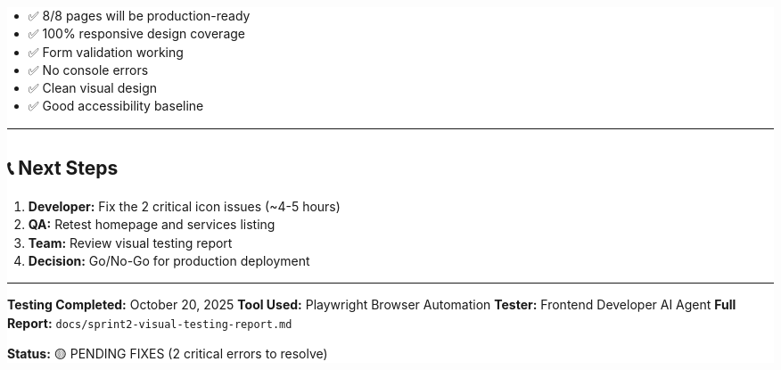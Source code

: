 - ✅ 8/8 pages will be production-ready
- ✅ 100% responsive design coverage
- ✅ Form validation working
- ✅ No console errors
- ✅ Clean visual design
- ✅ Good accessibility baseline

---

## 📞 Next Steps

1. **Developer:** Fix the 2 critical icon issues (~4-5 hours)
2. **QA:** Retest homepage and services listing
3. **Team:** Review visual testing report
4. **Decision:** Go/No-Go for production deployment

---

**Testing Completed:** October 20, 2025
**Tool Used:** Playwright Browser Automation
**Tester:** Frontend Developer AI Agent
**Full Report:** `docs/sprint2-visual-testing-report.md`

**Status:** 🟡 PENDING FIXES (2 critical errors to resolve)
